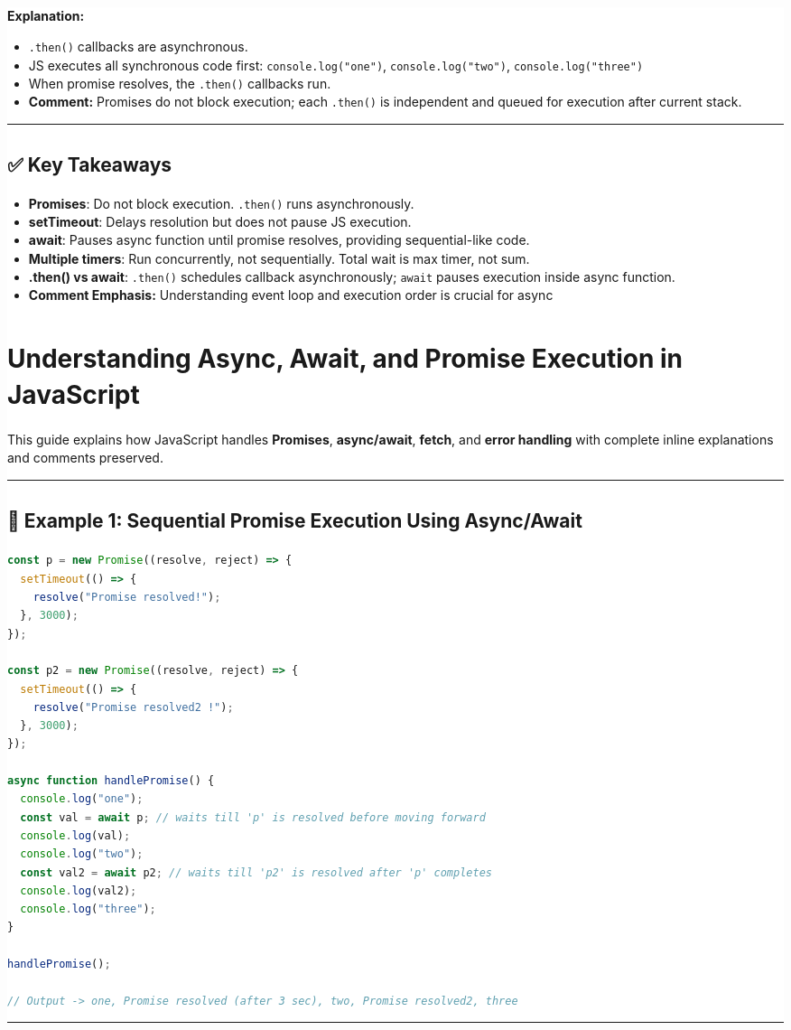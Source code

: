 **Explanation:**

* `.then()` callbacks are asynchronous.
* JS executes all synchronous code first: `console.log("one")`, `console.log("two")`, `console.log("three")`
* When promise resolves, the `.then()` callbacks run.
* **Comment:** Promises do not block execution; each `.then()` is independent and queued for execution after current stack.

---

## ✅ Key Takeaways

* **Promises**: Do not block execution. `.then()` runs asynchronously.
* **setTimeout**: Delays resolution but does not pause JS execution.
* **await**: Pauses async function until promise resolves, providing sequential-like code.
* **Multiple timers**: Run concurrently, not sequentially. Total wait is max timer, not sum.
* **.then() vs await**: `.then()` schedules callback asynchronously; `await` pauses execution inside async function.
* **Comment Emphasis:** Understanding event loop and execution order is crucial for async


# Understanding Async, Await, and Promise Execution in JavaScript

This guide explains how JavaScript handles **Promises**, **async/await**, **fetch**, and **error handling** with complete inline explanations and comments preserved.

---

## 🧩 Example 1: Sequential Promise Execution Using Async/Await

```javascript
const p = new Promise((resolve, reject) => {
  setTimeout(() => {
    resolve("Promise resolved!");
  }, 3000);
});

const p2 = new Promise((resolve, reject) => {
  setTimeout(() => {
    resolve("Promise resolved2 !");
  }, 3000);
});

async function handlePromise() {
  console.log("one");
  const val = await p; // waits till 'p' is resolved before moving forward
  console.log(val);
  console.log("two");
  const val2 = await p2; // waits till 'p2' is resolved after 'p' completes
  console.log(val2);
  console.log("three");
}

handlePromise();

// Output -> one, Promise resolved (after 3 sec), two, Promise resolved2, three
```

---
